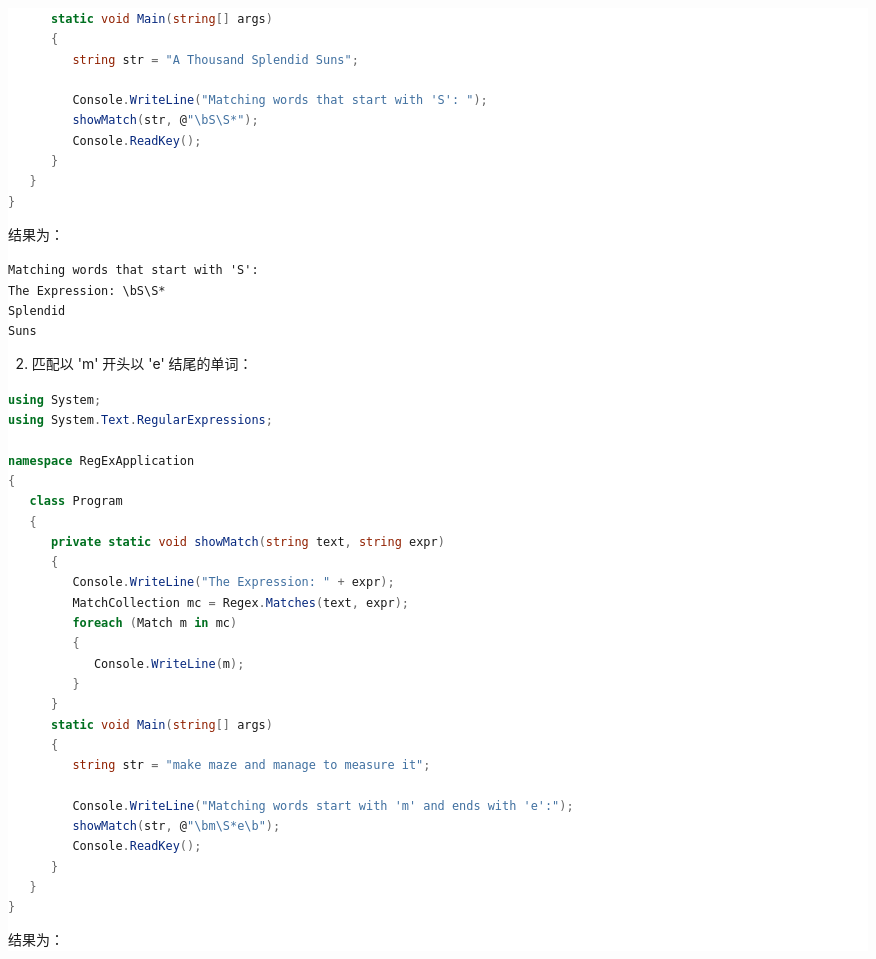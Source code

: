 ```csharp
      static void Main(string[] args)
      {
         string str = "A Thousand Splendid Suns";

         Console.WriteLine("Matching words that start with 'S': ");
         showMatch(str, @"\bS\S*");
         Console.ReadKey();
      }
   }
}
```

结果为：

```
Matching words that start with 'S':
The Expression: \bS\S*
Splendid
Suns
```

2. 匹配以 'm' 开头以 'e' 结尾的单词：

```csharp
using System;
using System.Text.RegularExpressions;

namespace RegExApplication
{
   class Program
   {
      private static void showMatch(string text, string expr)
      {
         Console.WriteLine("The Expression: " + expr);
         MatchCollection mc = Regex.Matches(text, expr);
         foreach (Match m in mc)
         {
            Console.WriteLine(m);
         }
      }
      static void Main(string[] args)
      {
         string str = "make maze and manage to measure it";

         Console.WriteLine("Matching words start with 'm' and ends with 'e':");
         showMatch(str, @"\bm\S*e\b");
         Console.ReadKey();
      }
   }
}
```

结果为：
